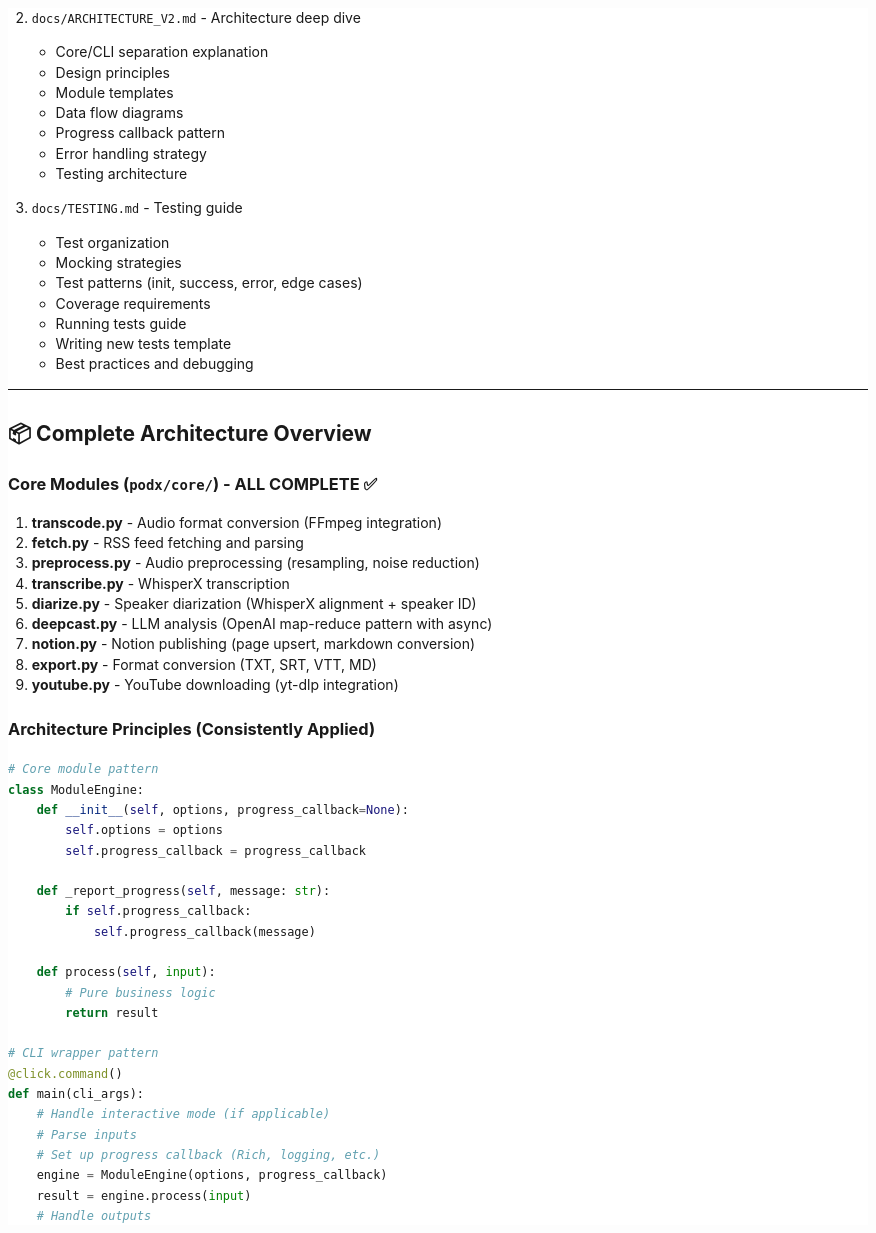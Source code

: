 2. `docs/ARCHITECTURE_V2.md` - Architecture deep dive
   - Core/CLI separation explanation
   - Design principles
   - Module templates
   - Data flow diagrams
   - Progress callback pattern
   - Error handling strategy
   - Testing architecture

3. `docs/TESTING.md` - Testing guide
   - Test organization
   - Mocking strategies
   - Test patterns (init, success, error, edge cases)
   - Coverage requirements
   - Running tests guide
   - Writing new tests template
   - Best practices and debugging

---

## 📦 Complete Architecture Overview

### Core Modules (`podx/core/`) - ALL COMPLETE ✅

1. **transcode.py** - Audio format conversion (FFmpeg integration)
2. **fetch.py** - RSS feed fetching and parsing
3. **preprocess.py** - Audio preprocessing (resampling, noise reduction)
4. **transcribe.py** - WhisperX transcription
5. **diarize.py** - Speaker diarization (WhisperX alignment + speaker ID)
6. **deepcast.py** - LLM analysis (OpenAI map-reduce pattern with async)
7. **notion.py** - Notion publishing (page upsert, markdown conversion)
8. **export.py** - Format conversion (TXT, SRT, VTT, MD)
9. **youtube.py** - YouTube downloading (yt-dlp integration)

### Architecture Principles (Consistently Applied)

```python
# Core module pattern
class ModuleEngine:
    def __init__(self, options, progress_callback=None):
        self.options = options
        self.progress_callback = progress_callback

    def _report_progress(self, message: str):
        if self.progress_callback:
            self.progress_callback(message)

    def process(self, input):
        # Pure business logic
        return result

# CLI wrapper pattern
@click.command()
def main(cli_args):
    # Handle interactive mode (if applicable)
    # Parse inputs
    # Set up progress callback (Rich, logging, etc.)
    engine = ModuleEngine(options, progress_callback)
    result = engine.process(input)
    # Handle outputs
```
